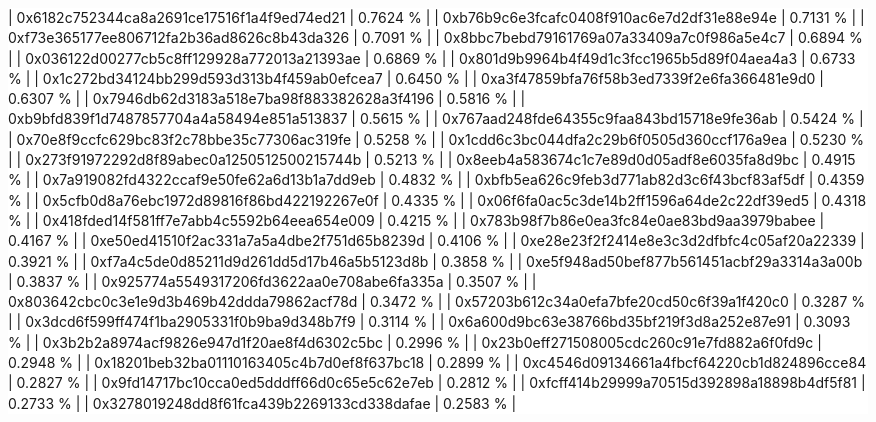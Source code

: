 | 0x6182c752344ca8a2691ce17516f1a4f9ed74ed21 | 0.7624 % |
| 0xb76b9c6e3fcafc0408f910ac6e7d2df31e88e94e | 0.7131 % |
| 0xf73e365177ee806712fa2b36ad8626c8b43da326 | 0.7091 % |
| 0x8bbc7bebd79161769a07a33409a7c0f986a5e4c7 | 0.6894 % |
| 0x036122d00277cb5c8ff129928a772013a21393ae | 0.6869 % |
| 0x801d9b9964b4f49d1c3fcc1965b5d89f04aea4a3 | 0.6733 % |
| 0x1c272bd34124bb299d593d313b4f459ab0efcea7 | 0.6450 % |
| 0xa3f47859bfa76f58b3ed7339f2e6fa366481e9d0 | 0.6307 % |
| 0x7946db62d3183a518e7ba98f883382628a3f4196 | 0.5816 % |
| 0xb9bfd839f1d7487857704a4a58494e851a513837 | 0.5615 % |
| 0x767aad248fde64355c9faa843bd15718e9fe36ab | 0.5424 % |
| 0x70e8f9ccfc629bc83f2c78bbe35c77306ac319fe | 0.5258 % |
| 0x1cdd6c3bc044dfa2c29b6f0505d360ccf176a9ea | 0.5230 % |
| 0x273f91972292d8f89abec0a1250512500215744b | 0.5213 % |
| 0x8eeb4a583674c1c7e89d0d05adf8e6035fa8d9bc | 0.4915 % |
| 0x7a919082fd4322ccaf9e50fe62a6d13b1a7dd9eb | 0.4832 % |
| 0xbfb5ea626c9feb3d771ab82d3c6f43bcf83af5df | 0.4359 % |
| 0x5cfb0d8a76ebc1972d89816f86bd422192267e0f | 0.4335 % |
| 0x06f6fa0ac5c3de14b2ff1596a64de2c22df39ed5 | 0.4318 % |
| 0x418fded14f581ff7e7abb4c5592b64eea654e009 | 0.4215 % |
| 0x783b98f7b86e0ea3fc84e0ae83bd9aa3979babee | 0.4167 % |
| 0xe50ed41510f2ac331a7a5a4dbe2f751d65b8239d | 0.4106 % |
| 0xe28e23f2f2414e8e3c3d2dfbfc4c05af20a22339 | 0.3921 % |
| 0xf7a4c5de0d85211d9d261dd5d17b46a5b5123d8b | 0.3858 % |
| 0xe5f948ad50bef877b561451acbf29a3314a3a00b | 0.3837 % |
| 0x925774a5549317206fd3622aa0e708abe6fa335a | 0.3507 % |
| 0x803642cbc0c3e1e9d3b469b42ddda79862acf78d | 0.3472 % |
| 0x57203b612c34a0efa7bfe20cd50c6f39a1f420c0 | 0.3287 % |
| 0x3dcd6f599ff474f1ba2905331f0b9ba9d348b7f9 | 0.3114 % |
| 0x6a600d9bc63e38766bd35bf219f3d8a252e87e91 | 0.3093 % |
| 0x3b2b2a8974acf9826e947d1f20ae8f4d6302c5bc | 0.2996 % |
| 0x23b0eff271508005cdc260c91e7fd882a6f0fd9c | 0.2948 % |
| 0x18201beb32ba01110163405c4b7d0ef8f637bc18 | 0.2899 % |
| 0xc4546d09134661a4fbcf64220cb1d824896cce84 | 0.2827 % |
| 0x9fd14717bc10cca0ed5dddff66d0c65e5c62e7eb | 0.2812 % |
| 0xfcff414b29999a70515d392898a18898b4df5f81 | 0.2733 % |
| 0x3278019248dd8f61fca439b2269133cd338dafae | 0.2583 % |